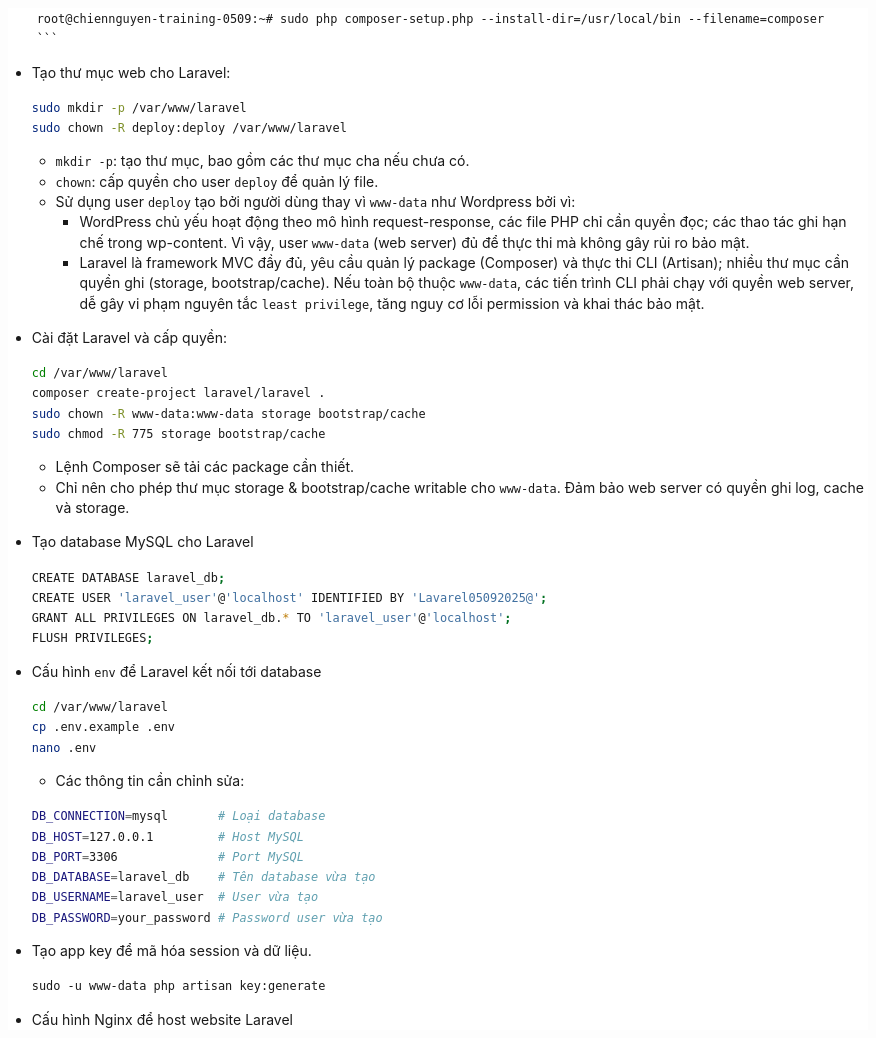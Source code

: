         root@chiennguyen-training-0509:~# sudo php composer-setup.php --install-dir=/usr/local/bin --filename=composer
        ```
- Tạo thư mục web cho Laravel:
    ```bash
    sudo mkdir -p /var/www/laravel
    sudo chown -R deploy:deploy /var/www/laravel
    ```
    - `mkdir -p`: tạo thư mục, bao gồm các thư mục cha nếu chưa có.
    - `chown`: cấp quyền cho user `deploy` để quản lý file.
    - Sử dụng user `deploy` tạo bởi người dùng thay vì `www-data` như Wordpress bởi vì:
        - WordPress chủ yếu hoạt động theo mô hình request-response, các file PHP chỉ cần quyền đọc; các thao tác ghi hạn chế trong wp-content. Vì vậy, user `www-data` (web server) đủ để thực thi mà không gây rủi ro bảo mật.
        - Laravel là framework MVC đầy đủ, yêu cầu quản lý package (Composer) và thực thi CLI (Artisan); nhiều thư mục cần quyền ghi (storage, bootstrap/cache). Nếu toàn bộ thuộc `www-data`, các tiến trình CLI phải chạy với quyền web server, dễ gây vi phạm nguyên tắc `least privilege`, tăng nguy cơ lỗi permission và khai thác bảo mật.
- Cài đặt Laravel và cấp quyền:
    ```bash
    cd /var/www/laravel
    composer create-project laravel/laravel .
    sudo chown -R www-data:www-data storage bootstrap/cache
    sudo chmod -R 775 storage bootstrap/cache
    ```
    - Lệnh Composer sẽ tải các package cần thiết.
    - Chỉ nên cho phép thư mục storage & bootstrap/cache writable cho `www-data`. Đảm bảo web server có quyền ghi log, cache và storage.
- Tạo database MySQL cho Laravel
    ```bash
    CREATE DATABASE laravel_db;
    CREATE USER 'laravel_user'@'localhost' IDENTIFIED BY 'Lavarel05092025@';
    GRANT ALL PRIVILEGES ON laravel_db.* TO 'laravel_user'@'localhost';
    FLUSH PRIVILEGES;
    ```
- Cấu hình `env` để Laravel kết nối tới database
    ```bash
    cd /var/www/laravel
    cp .env.example .env
    nano .env
    ```
    
    - Các thông tin cần chỉnh sửa:
    ```bash
    DB_CONNECTION=mysql       # Loại database
    DB_HOST=127.0.0.1         # Host MySQL
    DB_PORT=3306              # Port MySQL
    DB_DATABASE=laravel_db    # Tên database vừa tạo
    DB_USERNAME=laravel_user  # User vừa tạo
    DB_PASSWORD=your_password # Password user vừa tạo
    ```
- Tạo app key để mã hóa session và dữ liệu.
    ```
    sudo -u www-data php artisan key:generate
    ```
- Cấu hình Nginx để host website Laravel
